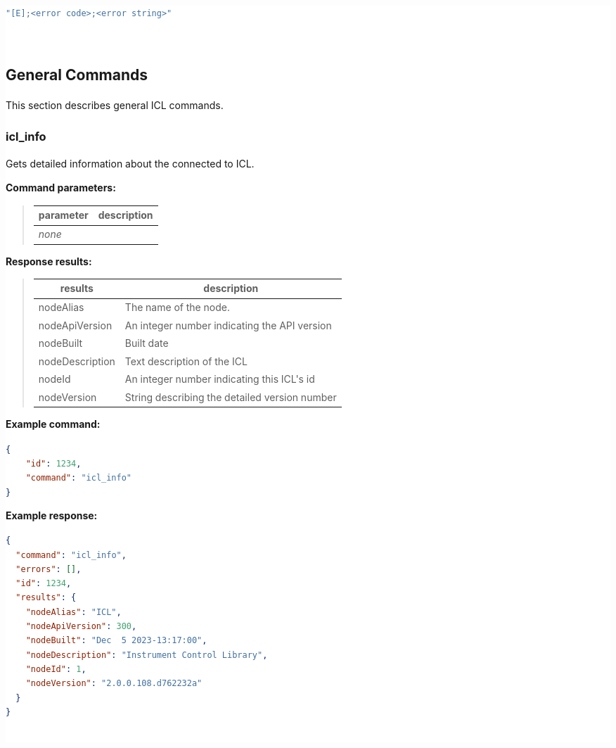 ```c++
"[E];<error code>;<error string>"
```

<div style="page-break-before:always">&nbsp;</div>
<p></p>

## General Commands

This section describes general ICL commands.


### <a id="icl_info"></a>icl_info

Gets detailed information about the connected to ICL.  

**Command parameters:**
>| parameter  | description   |
>|---|---|
>|_none_||

**Response results:**
>| results | description |
>|---|---|
>|nodeAlias|The name of the node.|
>|nodeApiVersion|An integer number indicating the API version|
>|nodeBuilt|Built date|
>|nodeDescription|Text description of the ICL|
>|nodeId|An integer number indicating this ICL's id|
>|nodeVersion|String describing the detailed version number|

**Example command:**

```json
{
    "id": 1234,
    "command": "icl_info"
}
```

**Example response:**

```json
{
  "command": "icl_info",
  "errors": [],
  "id": 1234,
  "results": {
    "nodeAlias": "ICL",
    "nodeApiVersion": 300,
    "nodeBuilt": "Dec  5 2023-13:17:00",
    "nodeDescription": "Instrument Control Library",
    "nodeId": 1,
    "nodeVersion": "2.0.0.108.d762232a"
  }
}
```
<div style="page-break-before:always">&nbsp;</div>
<p></p>
